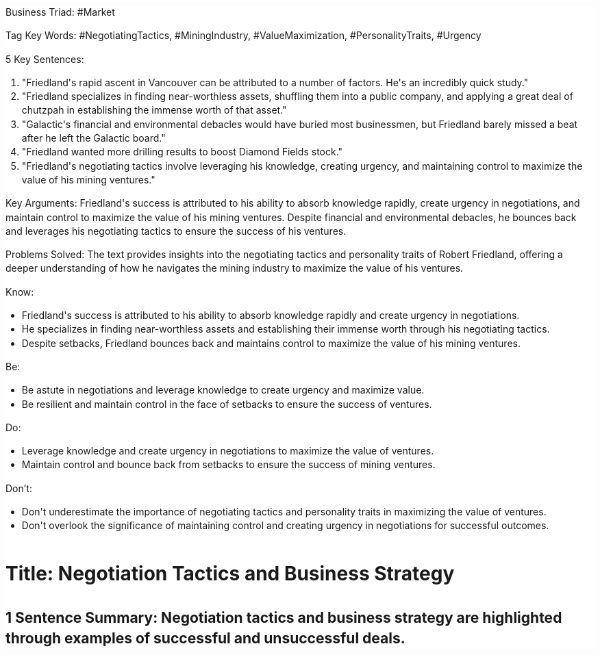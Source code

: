 Business Triad: #Market

Tag Key Words: #NegotiatingTactics, #MiningIndustry, #ValueMaximization, #PersonalityTraits, #Urgency

5 Key Sentences:
1. "Friedland's rapid ascent in Vancouver can be attributed to a number of factors. He's an incredibly quick study."
2. "Friedland specializes in finding near-worthless assets, shuffling them into a public company, and applying a great deal of chutzpah in establishing the immense worth of that asset."
3. "Galactic's financial and environmental debacles would have buried most businessmen, but Friedland barely missed a beat after he left the Galactic board."
4. "Friedland wanted more drilling results to boost Diamond Fields stock."
5. "Friedland's negotiating tactics involve leveraging his knowledge, creating urgency, and maintaining control to maximize the value of his mining ventures."

Key Arguments: Friedland's success is attributed to his ability to absorb knowledge rapidly, create urgency in negotiations, and maintain control to maximize the value of his mining ventures. Despite financial and environmental debacles, he bounces back and leverages his negotiating tactics to ensure the success of his ventures.

Problems Solved: The text provides insights into the negotiating tactics and personality traits of Robert Friedland, offering a deeper understanding of how he navigates the mining industry to maximize the value of his ventures.

Know:
- Friedland's success is attributed to his ability to absorb knowledge rapidly and create urgency in negotiations.
- He specializes in finding near-worthless assets and establishing their immense worth through his negotiating tactics.
- Despite setbacks, Friedland bounces back and maintains control to maximize the value of his mining ventures.

Be:
- Be astute in negotiations and leverage knowledge to create urgency and maximize value.
- Be resilient and maintain control in the face of setbacks to ensure the success of ventures.

Do:
- Leverage knowledge and create urgency in negotiations to maximize the value of ventures.
- Maintain control and bounce back from setbacks to ensure the success of mining ventures.

Don’t:
- Don't underestimate the importance of negotiating tactics and personality traits in maximizing the value of ventures.
- Don't overlook the significance of maintaining control and creating urgency in negotiations for successful outcomes.

# Title: Negotiation Tactics and Business Strategy

## 1 Sentence Summary: Negotiation tactics and business strategy are highlighted through examples of successful and unsuccessful deals.
